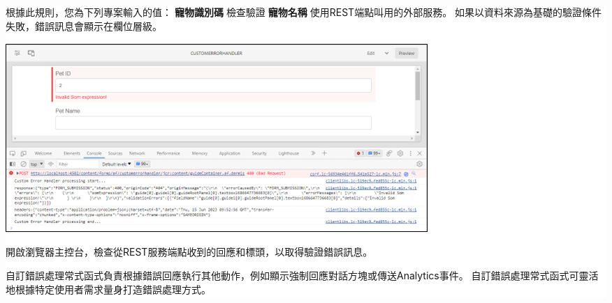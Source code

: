 
根據此規則，您為下列專案輸入的值： **寵物識別碼** 檢查驗證 **寵物名稱** 使用REST端點叫用的外部服務。 如果以資料來源為基礎的驗證條件失敗，錯誤訊息會顯示在欄位層級。


![在表單中新增自訂錯誤處理常式，以處理錯誤回應](/help/forms/assets/custom-error-handler-message.png)

開啟瀏覽器主控台，檢查從REST服務端點收到的回應和標頭，以取得驗證錯誤訊息。


自訂錯誤處理常式函式負責根據錯誤回應執行其他動作，例如顯示強制回應對話方塊或傳送Analytics事件。 自訂錯誤處理常式函式可靈活地根據特定使用者需求量身打造錯誤處理方式。


